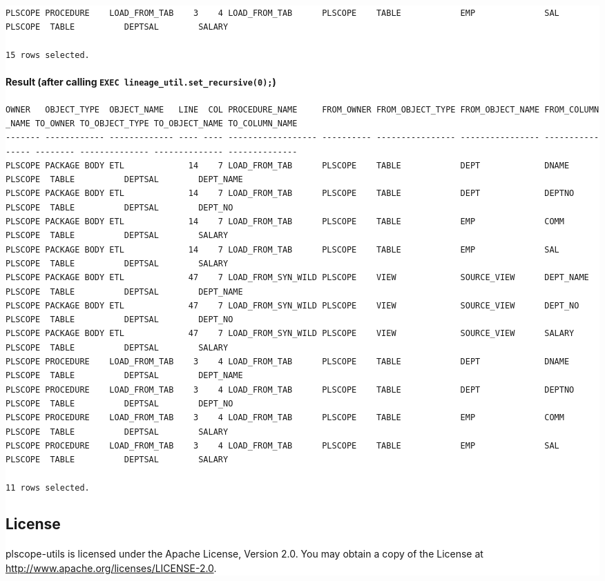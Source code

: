 ```
PLSCOPE PROCEDURE    LOAD_FROM_TAB    3    4 LOAD_FROM_TAB      PLSCOPE    TABLE            EMP              SAL              PLSCOPE  TABLE          DEPTSAL        SALARY        

15 rows selected. 
```

#### Result (after calling ```EXEC lineage_util.set_recursive(0);```)

```
OWNER   OBJECT_TYPE  OBJECT_NAME   LINE  COL PROCEDURE_NAME     FROM_OWNER FROM_OBJECT_TYPE FROM_OBJECT_NAME FROM_COLUMN_NAME TO_OWNER TO_OBJECT_TYPE TO_OBJECT_NAME TO_COLUMN_NAME
------- ------------ ------------- ---- ---- ------------------ ---------- ---------------- ---------------- ---------------- -------- -------------- -------------- --------------
PLSCOPE PACKAGE BODY ETL             14    7 LOAD_FROM_TAB      PLSCOPE    TABLE            DEPT             DNAME            PLSCOPE  TABLE          DEPTSAL        DEPT_NAME     
PLSCOPE PACKAGE BODY ETL             14    7 LOAD_FROM_TAB      PLSCOPE    TABLE            DEPT             DEPTNO           PLSCOPE  TABLE          DEPTSAL        DEPT_NO       
PLSCOPE PACKAGE BODY ETL             14    7 LOAD_FROM_TAB      PLSCOPE    TABLE            EMP              COMM             PLSCOPE  TABLE          DEPTSAL        SALARY        
PLSCOPE PACKAGE BODY ETL             14    7 LOAD_FROM_TAB      PLSCOPE    TABLE            EMP              SAL              PLSCOPE  TABLE          DEPTSAL        SALARY        
PLSCOPE PACKAGE BODY ETL             47    7 LOAD_FROM_SYN_WILD PLSCOPE    VIEW             SOURCE_VIEW      DEPT_NAME        PLSCOPE  TABLE          DEPTSAL        DEPT_NAME     
PLSCOPE PACKAGE BODY ETL             47    7 LOAD_FROM_SYN_WILD PLSCOPE    VIEW             SOURCE_VIEW      DEPT_NO          PLSCOPE  TABLE          DEPTSAL        DEPT_NO       
PLSCOPE PACKAGE BODY ETL             47    7 LOAD_FROM_SYN_WILD PLSCOPE    VIEW             SOURCE_VIEW      SALARY           PLSCOPE  TABLE          DEPTSAL        SALARY        
PLSCOPE PROCEDURE    LOAD_FROM_TAB    3    4 LOAD_FROM_TAB      PLSCOPE    TABLE            DEPT             DNAME            PLSCOPE  TABLE          DEPTSAL        DEPT_NAME     
PLSCOPE PROCEDURE    LOAD_FROM_TAB    3    4 LOAD_FROM_TAB      PLSCOPE    TABLE            DEPT             DEPTNO           PLSCOPE  TABLE          DEPTSAL        DEPT_NO       
PLSCOPE PROCEDURE    LOAD_FROM_TAB    3    4 LOAD_FROM_TAB      PLSCOPE    TABLE            EMP              COMM             PLSCOPE  TABLE          DEPTSAL        SALARY        
PLSCOPE PROCEDURE    LOAD_FROM_TAB    3    4 LOAD_FROM_TAB      PLSCOPE    TABLE            EMP              SAL              PLSCOPE  TABLE          DEPTSAL        SALARY        

11 rows selected. 
```

## License

plscope-utils is licensed under the Apache License, Version 2.0. You may obtain a copy of the License at <http://www.apache.org/licenses/LICENSE-2.0>.
